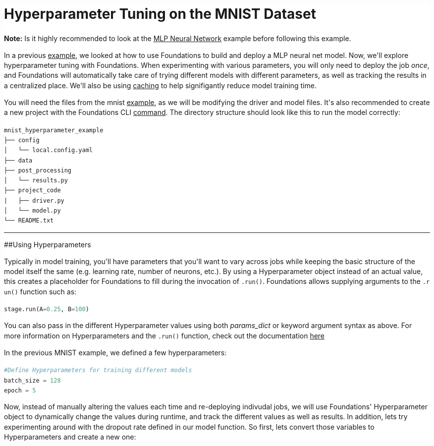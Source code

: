 <h1>Hyperparameter Tuning on the MNIST Dataset</h1>

**Note:** Is it highly recommended to look at the [MLP Neural Network](../mnist_example/) example before following this example.

In a previous [example](../mnist_example/), we looked at how to use Foundations to build and deploy a MLP neural net model. Now, we'll explore hyperparameter tuning with Foundations. When experimenting with various parameters, you will only need to deploy the job *once*, and Foundations will automatically take care of trying different models with different parameters, as well as tracking the results in a centralized place. We'll also be using [caching](../running_stages/#enable_caching) to help signifigantly reduce model training time.

You will need the files from the mnist [example](../mnist_example/), as we will be modifying the driver and model files. It's also recommended to create a new project with the Foundations CLI [command](../project_creation/#project-creation). The directory structure should look like this to run the model correctly:
```
mnist_hyperparameter_example
├── config
│   └── local.config.yaml
├── data
├── post_processing
│   └── results.py
├── project_code
|   ├── driver.py
│   └── model.py
└── README.txt
```
---
##Using Hyperparameters

Typically in model training, you'll have parameters that you'll want to vary across jobs while keeping the basic structure of the model itself the same (e.g. learning rate, number of neurons, etc.). By using a Hyperparameter object instead of an actual value, this creates a placeholder for Foundations to fill during the invocation of `.run()`. Foundations allows supplying arguments to the `.run()` function such as:  
```python
stage.run(A=0.25, B=100)
```
You can also pass in the different Hyperparameter values using both *params_dict* or keyword argument syntax as above. For more information on Hyperparameters and the `.run()` function, check out the documentation [here](../running_stages/#run)

In the previous MNIST example, we defined a few hyperparameters:
```python
#Define Hyperparameters for training different models
batch_size = 128
epoch = 5
```

Now, instead of manually altering the values each time and re-deploying indivudal jobs, we will use Foundations' Hyperparameter object to dynamically change the values during runtime, and track the different values as well as results. In addition, lets try experimenting around with the dropout rate defined in our model function. So first, lets convert those variables to Hyperparameters and create a new one:
